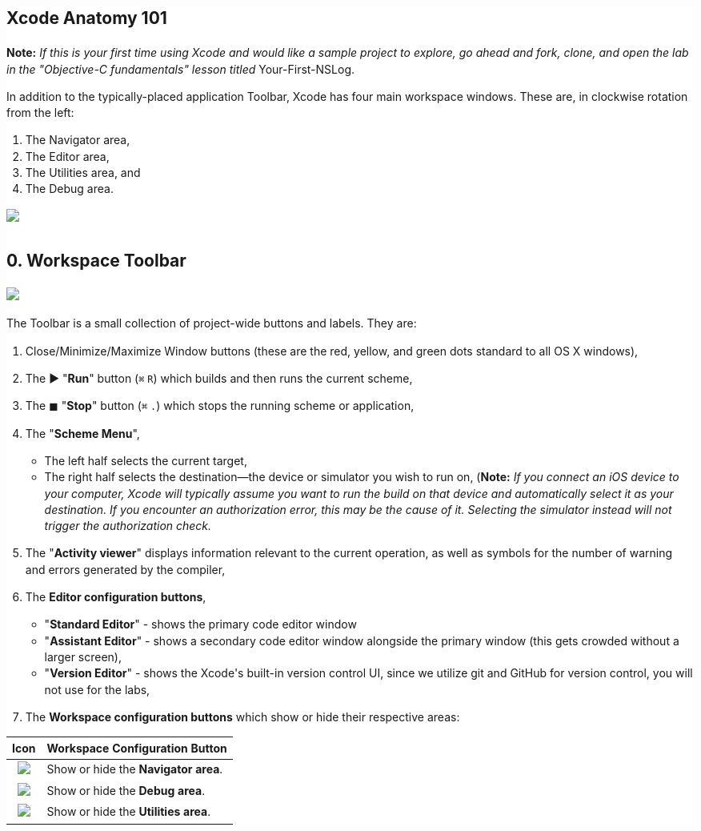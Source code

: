 ## Xcode Anatomy 101

**Note:** *If this is your first time using Xcode and would like a sample project to explore, go ahead and fork, clone, and open the lab in the "Objective-C fundamentals" lesson titled* Your-First-NSLog.

In addition to the typically-placed application Toolbar, Xcode has four main workspace windows. These are, in clockwise rotation from the left:

1. The Navigator area,
2. The Editor area,
3. The Utilities area, and
4. The Debug area.

![](https://ironboard-curriculum-content.s3.amazonaws.com/iOS/intro-to-xcode/xcode_overview.png)

## 0. Workspace Toolbar

![](https://ironboard-curriculum-content.s3.amazonaws.com/iOS/intro-to-xcode/xcode_workspace_toolbar.png)

The Toolbar is a small collection of project-wide buttons and labels. They are:

1. Close/Minimize/Maximize Window buttons (these are the red, yellow, and green dots standard to all OS X windows),
2. The ▶︎ "**Run**" button (`⌘` `R`) which builds and then runs the current scheme,
3. The ◼︎ "**Stop**" button (`⌘` `.`) which stops the running scheme or application,
4. The "**Scheme Menu**",
	* The left half selects the current target,
	* The right half selects the destination—the device or simulator you wish to run on, (**Note:** *If you connect an iOS device to your computer, Xcode will typically assume you want to run the build on that device and automatically select it as your destination. If you encounter an authorization error, this may be the cause of it. Selecting the simulator instead will not trigger the authorization check.*

5. The "**Activity viewer**" displays information relevant to the current operation, as well as symbols for the number of warning and errors generated by the compiler,
6. The **Editor configuration buttons**,
	* "**Standard Editor**" - shows the primary code editor window
	* "**Assistant Editor**" - shows a secondary code editor window alongside the primary window (this gets crowded without a larger screen),
	* "**Version Editor**" - shows the Xcode's built-in version control UI, since we utilize git and GitHub for version control, you will not use for the labs,
	
7. The **Workspace configuration buttons** which show or hide their respective areas:

| Icon            | Workspace Configuration Button      |
|:---------------:|-------------------------------------|
| ![][nav_left]   | Show or hide the **Navigator area**.|
| ![][nav_middle] | Show or hide the **Debug area**.    |
| ![][nav_right]  | Show or hide the **Utilities area**.|


[nav_left]: https://ironboard-curriculum-content.s3.amazonaws.com/iOS/intro-to-xcode/xcode_workspace_nav_left.png
[nav_middle]: https://ironboard-curriculum-content.s3.amazonaws.com/iOS/intro-to-xcode/xcode_workspace_nav_middle.png
[nav_right]: https://ironboard-curriculum-content.s3.amazonaws.com/iOS/intro-to-xcode/xcode_workspace_nav_right.png
[nav_project]: http://ironboard-curriculum-content.s3.amazonaws.com/iOS/intro-to-xcode/xcode_project_navigator_table.png
[nav_symbol]: http://ironboard-curriculum-content.s3.amazonaws.com/iOS/intro-to-xcode/xcode_symbol_navigator_table.png
[nav_find]: http://ironboard-curriculum-content.s3.amazonaws.com/iOS/intro-to-xcode/xcode_find_navigator_table.png
[nav_issue]: http://ironboard-curriculum-content.s3.amazonaws.com/iOS/intro-to-xcode/xcode_issue_navigator_table.png
[nav_test]: http://ironboard-curriculum-content.s3.amazonaws.com/iOS/intro-to-xcode/xcode_test_navigator_table.png
[nav_debug]: http://ironboard-curriculum-content.s3.amazonaws.com/iOS/intro-to-xcode/xcode_debug_navigator_table.png
[nav_breakpoint]: http://ironboard-curriculum-content.s3.amazonaws.com/iOS/intro-to-xcode/xcode_breakpoint_navigator_table.png
[nav_report]: http://ironboard-curriculum-content.s3.amazonaws.com/iOS/intro-to-xcode/xcode_report_navigator_table.png
[hide_debug]: https://curriculum-content.s3.amazonaws.com/reading-ios-debugging/toolbar_hideDebugArea.png
[bkpnt_toggle]: https://curriculum-content.s3.amazonaws.com/reading-ios-debugging/toolbar_toggleBreakpoints_on.png
[debug_play]: https://ironboard-curriculum-content.s3.amazonaws.com/iOS/intro-to-xcode/xcode_debug_play.png
[debug_pause]: https://ironboard-curriculum-content.s3.amazonaws.com/iOS/intro-to-xcode/xcode_debug_pause.png
[step_over]: https://ironboard-curriculum-content.s3.amazonaws.com/iOS/intro-to-xcode/xcode_debug_step_over.png
[step_into]: https://ironboard-curriculum-content.s3.amazonaws.com/iOS/intro-to-xcode/xcode_debug_step_into.png
[step_out]: https://ironboard-curriculum-content.s3.amazonaws.com/iOS/intro-to-xcode/xcode_debug_step_out.png
[view_debug]: https://curriculum-content.s3.amazonaws.com/reading-ios-debugging/toolbar_viewDebugger.png
[loc_sim]: https://curriculum-content.s3.amazonaws.com/reading-ios-debugging/toolbar_locationSimulator.png